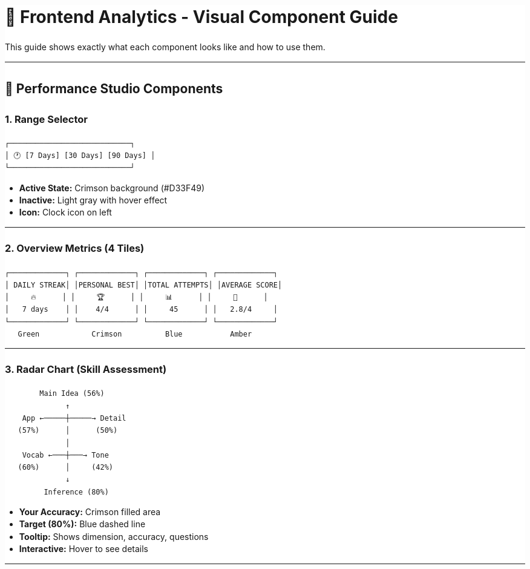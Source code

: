 # 🎨 Frontend Analytics - Visual Component Guide

This guide shows exactly what each component looks like and how to use them.

---

## 🚀 Performance Studio Components

### 1. Range Selector

```
┌────────────────────────────┐
│ 🕐 [7 Days] [30 Days] [90 Days] │
└────────────────────────────┘
```

- **Active State:** Crimson background (#D33F49)
- **Inactive:** Light gray with hover effect
- **Icon:** Clock icon on left

---

### 2. Overview Metrics (4 Tiles)

```
┌─────────────┐ ┌─────────────┐ ┌─────────────┐ ┌─────────────┐
│ DAILY STREAK│ │PERSONAL BEST│ │TOTAL ATTEMPTS│ │AVERAGE SCORE│
│     🔥      │ │     🏆      │ │     📊      │ │     🎯      │
│   7 days    │ │    4/4      │ │     45      │ │   2.8/4     │
└─────────────┘ └─────────────┘ └─────────────┘ └─────────────┘
   Green            Crimson          Blue           Amber
```

---

### 3. Radar Chart (Skill Assessment)

```
        Main Idea (56%)
              ↑
    App ←─────┼─────→ Detail
   (57%)      │      (50%)
              │
    Vocab ←───┼───→ Tone
   (60%)      │     (42%)
              ↓
         Inference (80%)
```

- **Your Accuracy:** Crimson filled area
- **Target (80%):** Blue dashed line
- **Tooltip:** Shows dimension, accuracy, questions
- **Interactive:** Hover to see details

---